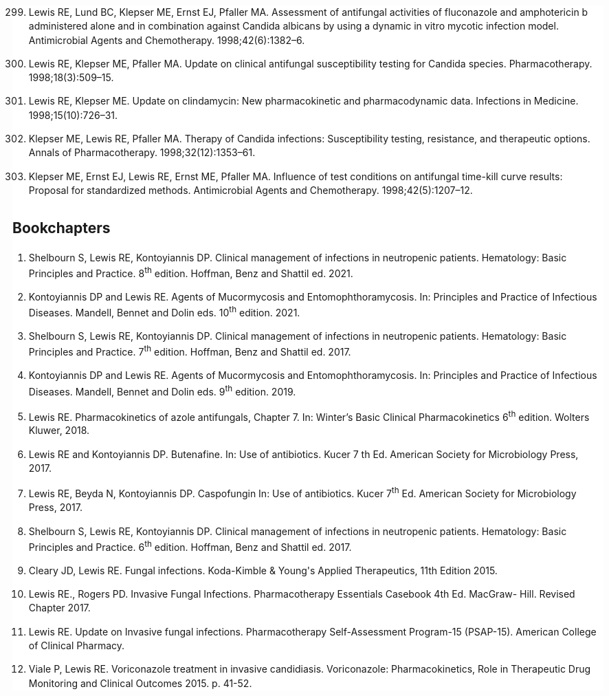 299. Lewis RE, Lund BC, Klepser ME, Ernst EJ, Pfaller MA. Assessment of antifungal activities of fluconazole and amphotericin b administered alone and in combination against Candida albicans by using a dynamic in vitro mycotic infection model. Antimicrobial Agents and Chemotherapy. 1998;42(6):1382–6.

300. Lewis RE, Klepser ME, Pfaller MA. Update on clinical antifungal susceptibility testing for Candida species. Pharmacotherapy. 1998;18(3):509–15.

301. Lewis RE, Klepser ME. Update on clindamycin: New pharmacokinetic and pharmacodynamic data. Infections in Medicine. 1998;15(10):726–31.

302. Klepser ME, Lewis RE, Pfaller MA. Therapy of Candida infections: Susceptibility testing, resistance, and therapeutic options. Annals of Pharmacotherapy. 1998;32(12):1353–61.

303. Klepser ME, Ernst EJ, Lewis RE, Ernst ME, Pfaller MA. Influence of test conditions on antifungal time-kill curve results: Proposal for standardized methods. Antimicrobial Agents and Chemotherapy. 1998;42(5):1207–12.

## Bookchapters

1. Shelbourn S, Lewis RE, Kontoyiannis DP. Clinical management of infections in neutropenic patients. Hematology: Basic Principles and Practice. 8<sup>th</sup> edition. Hoffman, Benz and Shattil ed. 2021.

2. Kontoyiannis DP and Lewis RE. Agents of Mucormycosis and Entomophthoramycosis. In: Principles and Practice of Infectious Diseases. Mandell, Bennet and Dolin eds. 10<sup>th</sup> edition. 2021.

3. Shelbourn S, Lewis RE, Kontoyiannis DP. Clinical management of infections in neutropenic patients. Hematology: Basic Principles and Practice. 7<sup>th</sup> edition. Hoffman, Benz and Shattil ed. 2017.
 
4. Kontoyiannis DP and Lewis RE. Agents of Mucormycosis and Entomophthoramycosis. In: Principles and Practice of Infectious Diseases. Mandell, Bennet and Dolin eds. 9<sup>th</sup> edition. 2019.

5. Lewis RE. Pharmacokinetics of azole antifungals, Chapter 7. In: Winter’s Basic Clinical Pharmacokinetics 6<sup>th</sup> edition. Wolters Kluwer, 2018.

6. Lewis RE and Kontoyiannis DP. Butenafine. In: Use of antibiotics. Kucer 7 th Ed. American Society for Microbiology Press, 2017.

7. Lewis RE, Beyda N, Kontoyiannis DP. Caspofungin In: Use of antibiotics. Kucer 7<sup>th</sup> Ed. American Society for Microbiology Press, 2017.

8.  Shelbourn S, Lewis RE, Kontoyiannis DP. Clinical management of infections in neutropenic patients. Hematology: Basic Principles and Practice. 6<sup>th</sup> edition. Hoffman, Benz and Shattil ed. 2017.

9. Cleary JD, Lewis RE. Fungal infections. Koda-Kimble & Young's Applied Therapeutics, 11th Edition 2015.
 
10. Lewis RE., Rogers PD. Invasive Fungal Infections. Pharmacotherapy Essentials Casebook 4th Ed. MacGraw- Hill. Revised Chapter 2017.

11. Lewis RE. Update on Invasive fungal infections. Pharmacotherapy Self-Assessment Program-15 (PSAP-15). American College of Clinical Pharmacy.

12.  Viale P, Lewis RE. Voriconazole treatment in invasive candidiasis. Voriconazole: Pharmacokinetics, Role in Therapeutic Drug Monitoring and Clinical Outcomes 2015. p. 41-52.
